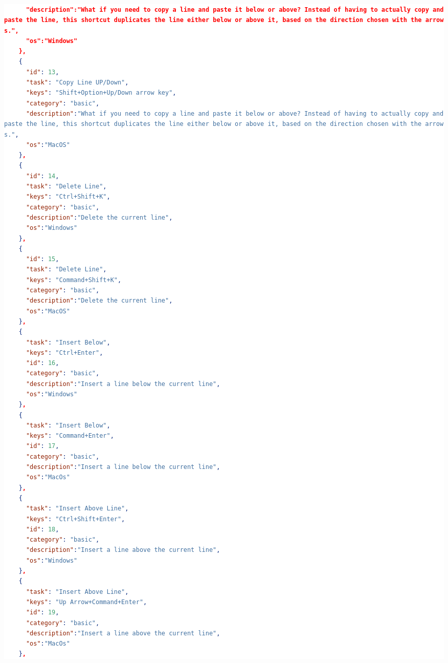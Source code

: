 ```json
      "description":"What if you need to copy a line and paste it below or above? Instead of having to actually copy and paste the line, this shortcut duplicates the line either below or above it, based on the direction chosen with the arrows.",
      "os":"Windows"
    },
    {
      "id": 13,
      "task": "Copy Line UP/Down",
      "keys": "Shift+Option+Up/Down arrow key",
      "category": "basic",
      "description":"What if you need to copy a line and paste it below or above? Instead of having to actually copy and paste the line, this shortcut duplicates the line either below or above it, based on the direction chosen with the arrows.",
      "os":"MacOS"
    },
    {
      "id": 14,
      "task": "Delete Line",
      "keys": "Ctrl+Shift+K",
      "category": "basic",
      "description":"Delete the current line",
      "os":"Windows"
    },
    {
      "id": 15,
      "task": "Delete Line",
      "keys": "Command+Shift+K",
      "category": "basic",
      "description":"Delete the current line",
      "os":"MacOS"
    },
    {
      "task": "Insert Below",
      "keys": "Ctrl+Enter",
      "id": 16,
      "category": "basic",
      "description":"Insert a line below the current line",
      "os":"Windows"
    },
    {
      "task": "Insert Below",
      "keys": "Command+Enter",
      "id": 17,
      "category": "basic",
      "description":"Insert a line below the current line",
      "os":"MacOs"
    },
    {
      "task": "Insert Above Line",
      "keys": "Ctrl+Shift+Enter",
      "id": 18,
      "category": "basic",
      "description":"Insert a line above the current line",
      "os":"Windows"
    },
    {
      "task": "Insert Above Line",
      "keys": "Up Arrow+Command+Enter",
      "id": 19,
      "category": "basic",
      "description":"Insert a line above the current line",
      "os":"MacOs"
    },
```